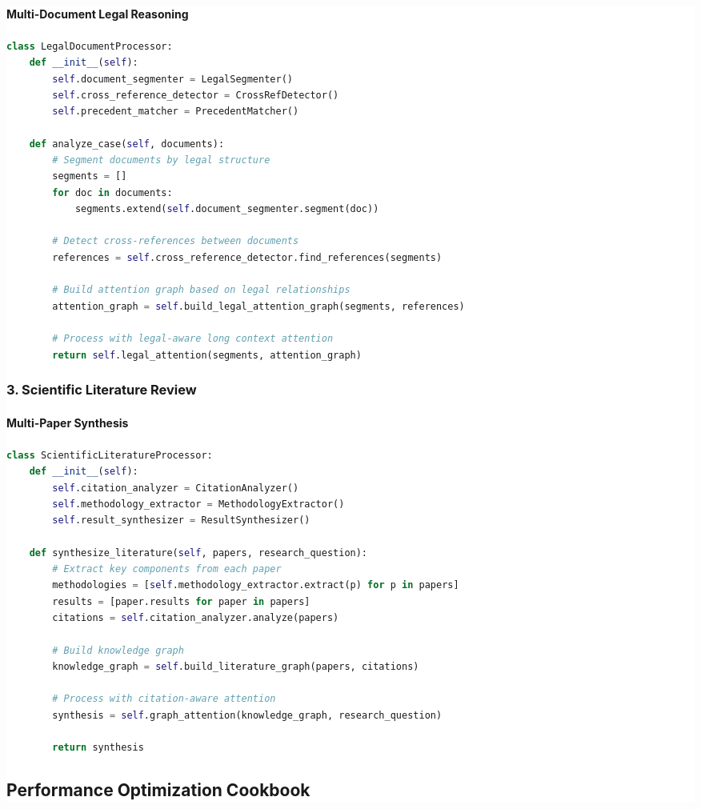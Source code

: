 #### Multi-Document Legal Reasoning
```python
class LegalDocumentProcessor:
    def __init__(self):
        self.document_segmenter = LegalSegmenter()
        self.cross_reference_detector = CrossRefDetector()
        self.precedent_matcher = PrecedentMatcher()
        
    def analyze_case(self, documents):
        # Segment documents by legal structure
        segments = []
        for doc in documents:
            segments.extend(self.document_segmenter.segment(doc))
        
        # Detect cross-references between documents
        references = self.cross_reference_detector.find_references(segments)
        
        # Build attention graph based on legal relationships
        attention_graph = self.build_legal_attention_graph(segments, references)
        
        # Process with legal-aware long context attention
        return self.legal_attention(segments, attention_graph)
```

### 3. Scientific Literature Review

#### Multi-Paper Synthesis
```python
class ScientificLiteratureProcessor:
    def __init__(self):
        self.citation_analyzer = CitationAnalyzer()
        self.methodology_extractor = MethodologyExtractor()
        self.result_synthesizer = ResultSynthesizer()
        
    def synthesize_literature(self, papers, research_question):
        # Extract key components from each paper
        methodologies = [self.methodology_extractor.extract(p) for p in papers]
        results = [paper.results for paper in papers]
        citations = self.citation_analyzer.analyze(papers)
        
        # Build knowledge graph
        knowledge_graph = self.build_literature_graph(papers, citations)
        
        # Process with citation-aware attention
        synthesis = self.graph_attention(knowledge_graph, research_question)
        
        return synthesis
```

## Performance Optimization Cookbook
